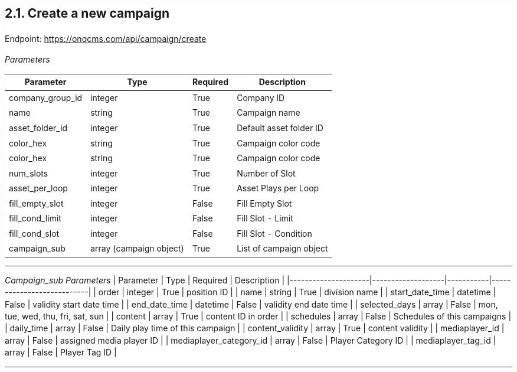 
## 2.1. Create a new campaign

Endpoint: https://onqcms.com/api/campaign/create

*Parameters*

| Parameter           | Type              | Required  | Description               |
|---------------------|-------------------|-----------|---------------------------|
| company_group_id    | integer           | True      | Company ID                |
| name                | string            | True      | Campaign name             |
| asset_folder_id     | integer           | True      | Default asset folder ID   |
| color_hex           | string            | True      | Campaign color code       |
| color_hex           | string            | True      | Campaign color code       |
| num_slots           | integer           | True      | Number of Slot            |
| asset_per_loop      | integer           | True      | Asset Plays per Loop      |
| fill_empty_slot     | integer           | False     | Fill Empty Slot           |
| fill_cond_limit     | integer           | False     | Fill Slot - Limit         |
| fill_cond_slot      | integer           | False     | Fill Slot - Condition     |
| campaign_sub        | array (campaign object) | True | List of campaign object  |

---

*Campaign_sub Parameters*
| Parameter           | Type              | Required  | Description               |
|---------------------|-------------------|-----------|---------------------------|
| order               | integer           | True      | position ID               |
| name                | string            | True      | division name             |
| start_date_time     | datetime          | False     | validity start date time  |
| end_date_time       | datetime          | False     | validity end date time    |
| selected_days       | array             | False      | mon, tue, wed, thu, fri, sat, sun |
| content             | array             | True      | content ID in order       |
| schedules           | array             | False     | Schedules of this campaigns |
| daily_time          | array             | False     | Daily play time of this campaign |
| content_validity    | array             | True      | content validity          |
| mediaplayer_id      | array             | False     | assigned media player ID  |
| mediaplayer_category_id | array             | False     | Player Category ID        |
| mediaplayer_tag_id      | array             | False     | Player Tag ID             |

---